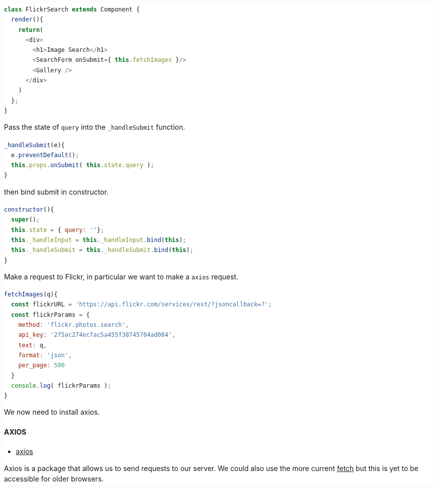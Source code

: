 ```javascript
class FlickrSearch extends Component {
  render(){
    return(
      <div>
        <h1>Image Search</h1>
        <SearchForm onSubmit={ this.fetchImages }/>
        <Gallery />
      </div>
    )
  };
}
```

Pass the state of `query` into the `_handleSubmit` function.

```javascript
_handleSubmit(e){
  e.preventDefault();
  this.props.onSubmit( this.state.query );
}
```

then bind submit in constructor.

```javascript
constructor(){
  super();
  this.state = { query: ''};
  this._handleInput = this._handleInput.bind(this);
  this._handleSubmit = this._handleSubmit.bind(this);
}
```

Make a request to Flickr, in particular we want to make a `axios` request.

```javascript
fetchImages(q){
  const flickrURL = 'https://api.flickr.com/services/rest/?jsoncallback=?';
  const flickrParams = {
    method: 'flickr.photos.search',
    api_key: '2f5ac274ecfac5a455f38745704ad084',
    text: q,
    format: 'json',
    per_page: 500
  }
  console.log( flickrParams );
}
```

We now need to install axios.

#### AXIOS <a id="axios"></a>

* ​[axios](https://www.npmjs.com/package/axios)​

Axios is a package that allows us to send requests to our server. We could also use the more current [fetch](https://developer.mozilla.org/en-US/docs/Web/API/Fetch_API) but this is yet to be accessible for older browsers.
